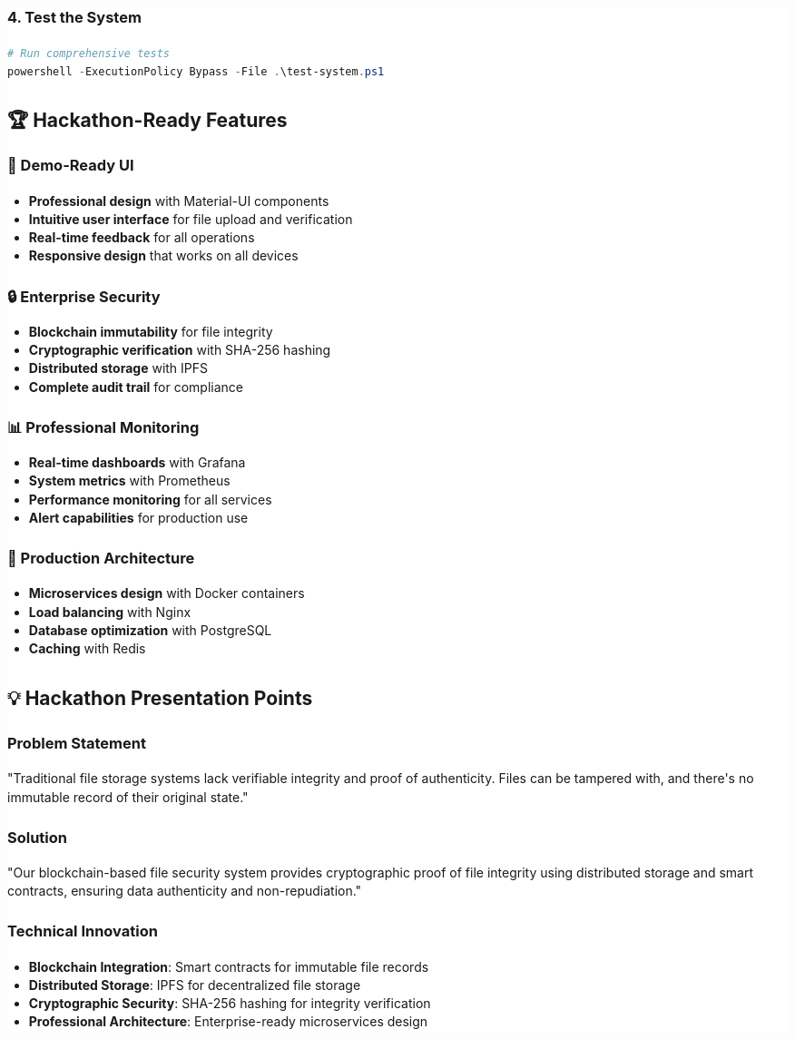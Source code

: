 ### 4. Test the System
```powershell
# Run comprehensive tests
powershell -ExecutionPolicy Bypass -File .\test-system.ps1
```

## 🏆 Hackathon-Ready Features

### 🎨 Demo-Ready UI
- **Professional design** with Material-UI components
- **Intuitive user interface** for file upload and verification
- **Real-time feedback** for all operations
- **Responsive design** that works on all devices

### 🔒 Enterprise Security
- **Blockchain immutability** for file integrity
- **Cryptographic verification** with SHA-256 hashing
- **Distributed storage** with IPFS
- **Complete audit trail** for compliance

### 📊 Professional Monitoring
- **Real-time dashboards** with Grafana
- **System metrics** with Prometheus
- **Performance monitoring** for all services
- **Alert capabilities** for production use

### 🚀 Production Architecture
- **Microservices design** with Docker containers
- **Load balancing** with Nginx
- **Database optimization** with PostgreSQL
- **Caching** with Redis

## 💡 Hackathon Presentation Points

### Problem Statement
"Traditional file storage systems lack verifiable integrity and proof of authenticity. Files can be tampered with, and there's no immutable record of their original state."

### Solution
"Our blockchain-based file security system provides cryptographic proof of file integrity using distributed storage and smart contracts, ensuring data authenticity and non-repudiation."

### Technical Innovation
- **Blockchain Integration**: Smart contracts for immutable file records
- **Distributed Storage**: IPFS for decentralized file storage
- **Cryptographic Security**: SHA-256 hashing for integrity verification
- **Professional Architecture**: Enterprise-ready microservices design
